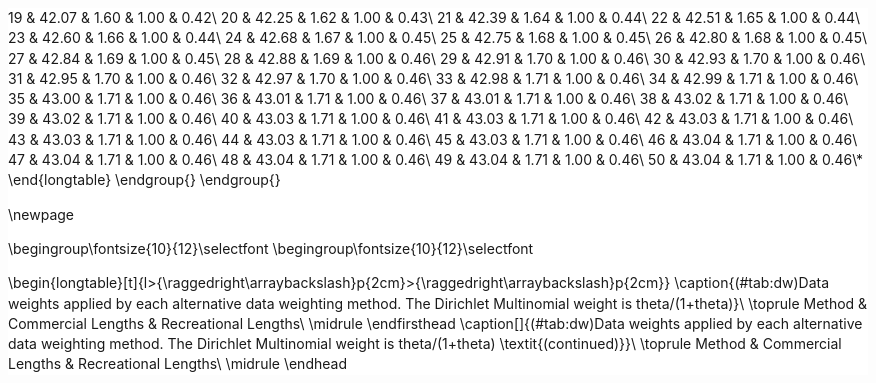 19 & 42.07 & 1.60 & 1.00 & 0.42\\
20 & 42.25 & 1.62 & 1.00 & 0.43\\
21 & 42.39 & 1.64 & 1.00 & 0.44\\
22 & 42.51 & 1.65 & 1.00 & 0.44\\
23 & 42.60 & 1.66 & 1.00 & 0.44\\
24 & 42.68 & 1.67 & 1.00 & 0.45\\
25 & 42.75 & 1.68 & 1.00 & 0.45\\
26 & 42.80 & 1.68 & 1.00 & 0.45\\
27 & 42.84 & 1.69 & 1.00 & 0.45\\
28 & 42.88 & 1.69 & 1.00 & 0.46\\
29 & 42.91 & 1.70 & 1.00 & 0.46\\
30 & 42.93 & 1.70 & 1.00 & 0.46\\
31 & 42.95 & 1.70 & 1.00 & 0.46\\
32 & 42.97 & 1.70 & 1.00 & 0.46\\
33 & 42.98 & 1.71 & 1.00 & 0.46\\
34 & 42.99 & 1.71 & 1.00 & 0.46\\
35 & 43.00 & 1.71 & 1.00 & 0.46\\
36 & 43.01 & 1.71 & 1.00 & 0.46\\
37 & 43.01 & 1.71 & 1.00 & 0.46\\
38 & 43.02 & 1.71 & 1.00 & 0.46\\
39 & 43.02 & 1.71 & 1.00 & 0.46\\
40 & 43.03 & 1.71 & 1.00 & 0.46\\
41 & 43.03 & 1.71 & 1.00 & 0.46\\
42 & 43.03 & 1.71 & 1.00 & 0.46\\
43 & 43.03 & 1.71 & 1.00 & 0.46\\
44 & 43.03 & 1.71 & 1.00 & 0.46\\
45 & 43.03 & 1.71 & 1.00 & 0.46\\
46 & 43.04 & 1.71 & 1.00 & 0.46\\
47 & 43.04 & 1.71 & 1.00 & 0.46\\
48 & 43.04 & 1.71 & 1.00 & 0.46\\
49 & 43.04 & 1.71 & 1.00 & 0.46\\
50 & 43.04 & 1.71 & 1.00 & 0.46\\*
\end{longtable}
\endgroup{}
\endgroup{}

\newpage


 



\begingroup\fontsize{10}{12}\selectfont
\begingroup\fontsize{10}{12}\selectfont

\begin{longtable}[t]{l>{\raggedright\arraybackslash}p{2cm}>{\raggedright\arraybackslash}p{2cm}}
\caption{(\#tab:dw)Data weights applied by each alternative data weighting method. The Dirichlet Multinomial weight is theta/(1+theta)}\\
\toprule
Method & Commercial Lengths & Recreational Lengths\\
\midrule
\endfirsthead
\caption[]{(\#tab:dw)Data weights applied by each alternative data weighting method. The Dirichlet Multinomial weight is theta/(1+theta) \textit{(continued)}}\\
\toprule
Method & Commercial Lengths & Recreational Lengths\\
\midrule
\endhead

